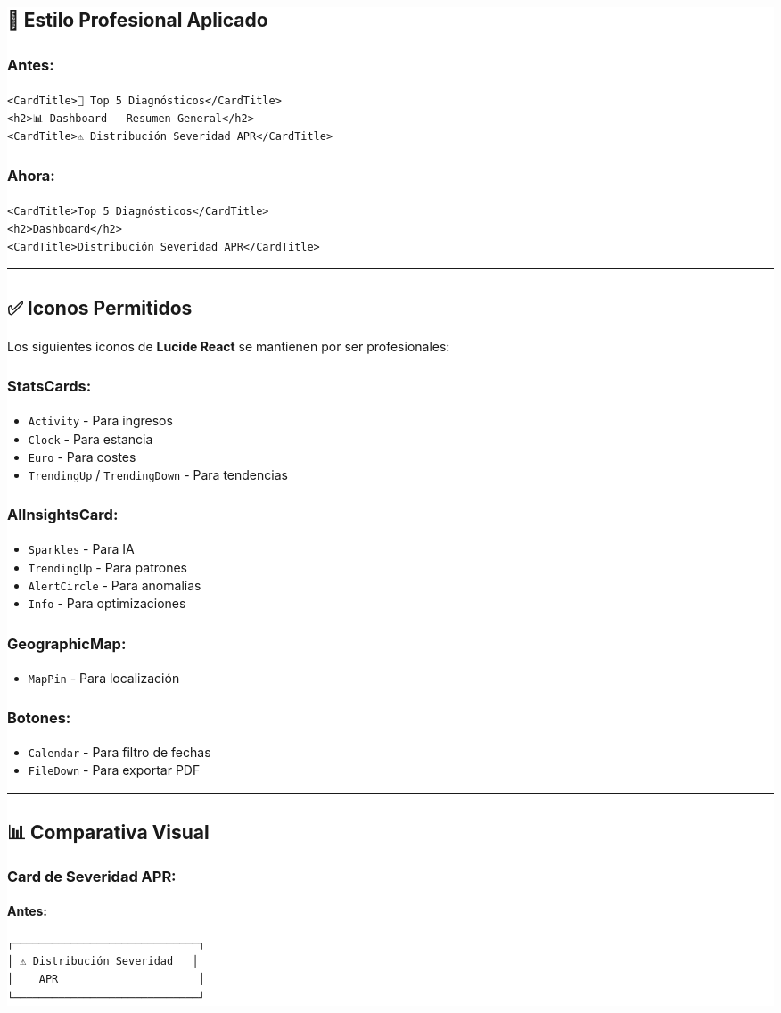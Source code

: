
## 🎨 Estilo Profesional Aplicado

### **Antes:**
```tsx
<CardTitle>🏥 Top 5 Diagnósticos</CardTitle>
<h2>📊 Dashboard - Resumen General</h2>
<CardTitle>⚠️ Distribución Severidad APR</CardTitle>
```

### **Ahora:**
```tsx
<CardTitle>Top 5 Diagnósticos</CardTitle>
<h2>Dashboard</h2>
<CardTitle>Distribución Severidad APR</CardTitle>
```

---

## ✅ Iconos Permitidos

Los siguientes iconos de **Lucide React** se mantienen por ser profesionales:

### **StatsCards:**
- `Activity` - Para ingresos
- `Clock` - Para estancia
- `Euro` - Para costes
- `TrendingUp` / `TrendingDown` - Para tendencias

### **AIInsightsCard:**
- `Sparkles` - Para IA
- `TrendingUp` - Para patrones
- `AlertCircle` - Para anomalías
- `Info` - Para optimizaciones

### **GeographicMap:**
- `MapPin` - Para localización

### **Botones:**
- `Calendar` - Para filtro de fechas
- `FileDown` - Para exportar PDF

---

## 📊 Comparativa Visual

### **Card de Severidad APR:**

**Antes:**
```
┌─────────────────────────────┐
│ ⚠️ Distribución Severidad   │
│    APR                      │
└─────────────────────────────┘
```

